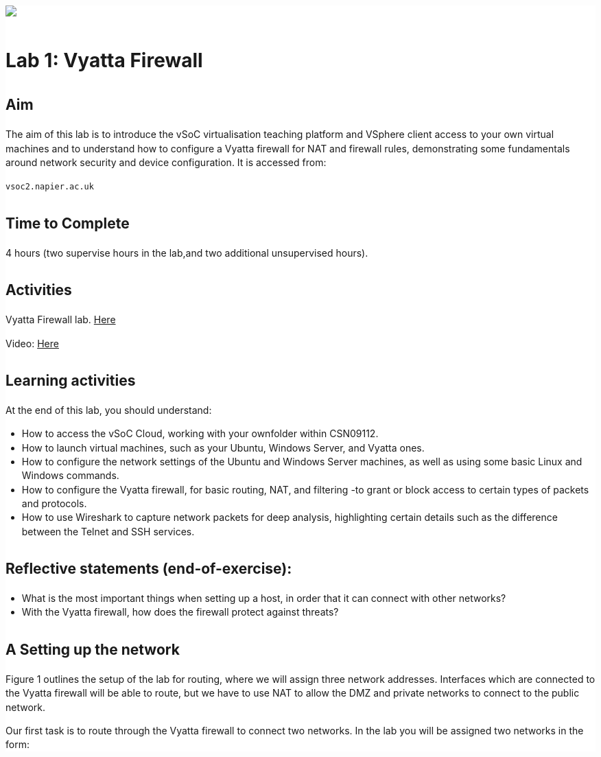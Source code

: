 <img src="https://github.com/billbuchanan/csn09112/blob/master/zadditional/top_csn09112.png"/>

# Lab 1: Vyatta Firewall

## Aim
The  aim  of  this  lab  is  to  introduce  the  vSoC  virtualisation  teaching  platform  and  VSphere client  access  to  your  own  virtual  machines  and  to  understand  how  to  configure  a  Vyatta firewall  for  NAT  and  firewall  rules, demonstrating  some  fundamentals  around  network security and device configuration. It is accessed from:

```
vsoc2.napier.ac.uk
```


## Time to Complete
4 hours (two supervise hours in the lab,and two additional unsupervised hours).

## Activities

Vyatta Firewall lab. [Here](https://github.com/billbuchanan/csn09112/blob/master/week02_ids/lab/lab01_Vyatta.pdf)

Video: [Here](https://www.youtube.com/watch?v=ACldSA_uKM0) 

## Learning activities
At the end of this lab, you should understand:

* How to access the vSoC Cloud, working with your ownfolder within CSN09112.
* How to launch virtual machines, such as your Ubuntu, Windows Server, and Vyatta ones.
* How to configure the network settings of the Ubuntu and Windows Server machines, as well as using some basic Linux and Windows commands.
* How  to  configure  the  Vyatta  firewall,  for  basic  routing,  NAT,  and  filtering -to  grant  or block access to certain types of packets and protocols.
* How to use Wireshark to capture network packets for deep analysis, highlighting certain details such as the difference between the Telnet and SSH services.

## Reflective statements (end-of-exercise):
* What is the most important things when setting up a host, in order that it can connect with other networks?
* With the Vyatta firewall, how does the firewall protect against threats?


## A	Setting up the network
Figure 1 outlines the setup of the lab for routing, where we will assign three network addresses. Interfaces which are connected to the Vyatta firewall will be able to route, but we have to use NAT to allow the DMZ and private networks to connect to the public network. 

Our first task is to route through the Vyatta firewall to connect two networks. In the lab you will be assigned two networks in the form: 
